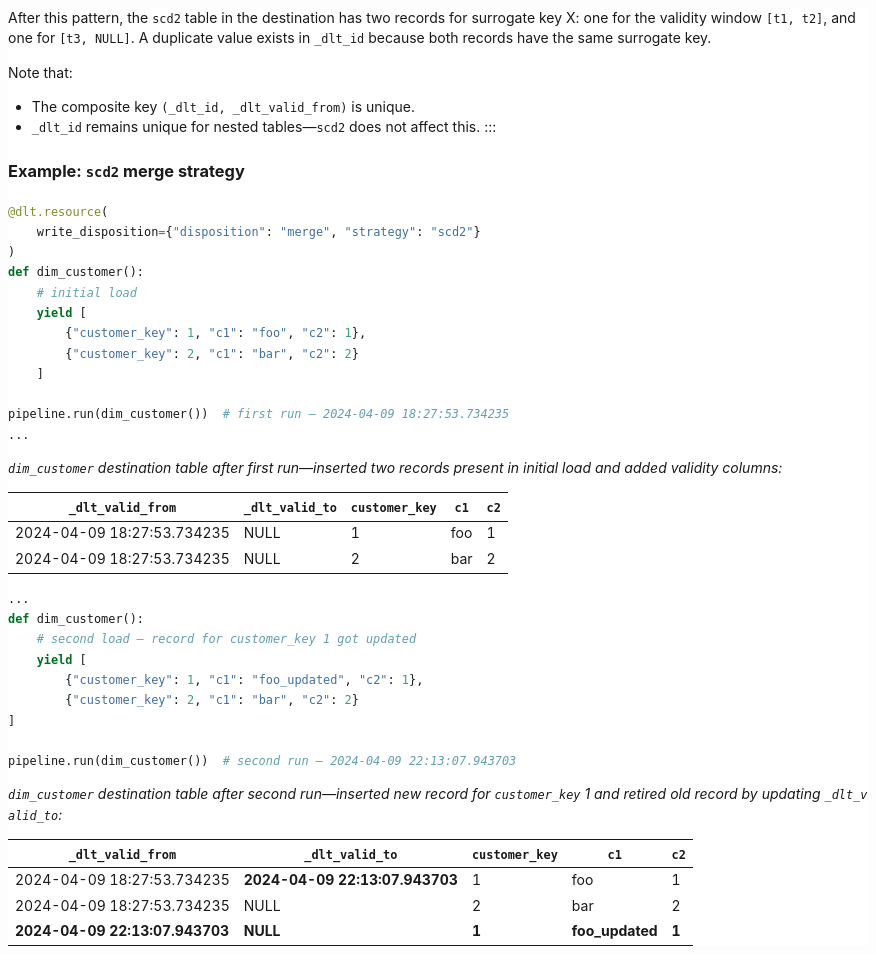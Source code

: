 After this pattern, the `scd2` table in the destination has two records for surrogate key X: one for the validity window `[t1, t2]`, and one for `[t3, NULL]`. A duplicate value exists in `_dlt_id` because both records have the same surrogate key.

Note that:
- The composite key `(_dlt_id, _dlt_valid_from)` is unique.
- `_dlt_id` remains unique for nested tables—`scd2` does not affect this.
:::

### Example: `scd2` merge strategy
```py
@dlt.resource(
    write_disposition={"disposition": "merge", "strategy": "scd2"}
)
def dim_customer():
    # initial load
    yield [
        {"customer_key": 1, "c1": "foo", "c2": 1},
        {"customer_key": 2, "c1": "bar", "c2": 2}
    ]

pipeline.run(dim_customer())  # first run — 2024-04-09 18:27:53.734235
...
```

*`dim_customer` destination table after first run—inserted two records present in initial load and added validity columns:*

| `_dlt_valid_from` | `_dlt_valid_to` | `customer_key` | `c1` | `c2` |
| -- | -- | -- | -- | -- |
| 2024-04-09 18:27:53.734235 | NULL | 1 | foo | 1 |
| 2024-04-09 18:27:53.734235 | NULL | 2 | bar | 2 |

```py
...
def dim_customer():
    # second load — record for customer_key 1 got updated
    yield [
        {"customer_key": 1, "c1": "foo_updated", "c2": 1},
        {"customer_key": 2, "c1": "bar", "c2": 2}
]

pipeline.run(dim_customer())  # second run — 2024-04-09 22:13:07.943703
```

*`dim_customer` destination table after second run—inserted new record for `customer_key` 1 and retired old record by updating `_dlt_valid_to`:*

| `_dlt_valid_from` | `_dlt_valid_to` | `customer_key` | `c1` | `c2` |
| -- | -- | -- | -- | -- |
| 2024-04-09 18:27:53.734235 | **2024-04-09 22:13:07.943703** | 1 | foo | 1 |
| 2024-04-09 18:27:53.734235 | NULL | 2 | bar | 2 |
| **2024-04-09 22:13:07.943703** | **NULL** | **1** | **foo_updated** | **1** |
